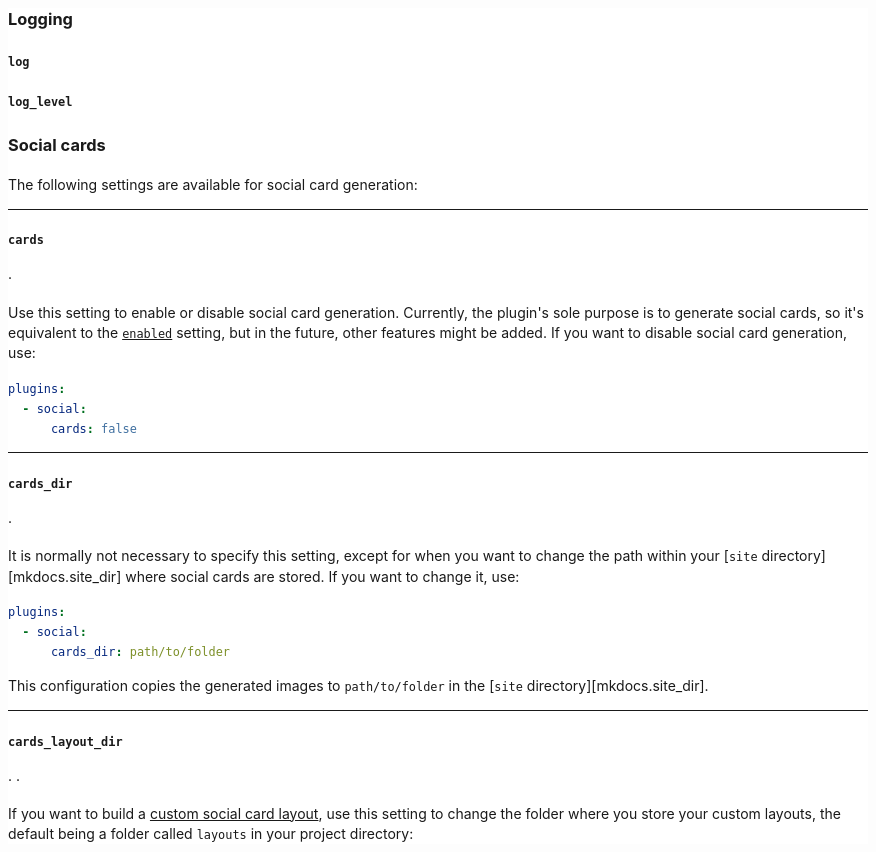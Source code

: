   [multiple instances]: #

### Logging

#### `log`
#### `log_level`

### Social cards

The following settings are available for social card generation:

---

#### `cards`

 ·


Use this setting to enable or disable social card generation. Currently, the
plugin's sole purpose is to generate social cards, so it's equivalent to the
[`enabled`][enabled] setting, but in the future, other features might be added.
If you want to disable social card generation, use:

``` yaml
plugins:
  - social:
      cards: false
```

  [enabled]: #enabled

---

#### `cards_dir`

 ·


It is normally not necessary to specify this setting, except for when you want
to change the path within your [`site` directory][mkdocs.site_dir] where
social cards are stored. If you want to change it, use:

``` yaml
plugins:
  - social:
      cards_dir: path/to/folder
```

This configuration copies the generated images to `path/to/folder` in the
[`site` directory][mkdocs.site_dir].

---

#### `cards_layout_dir`

 ·
 ·


If you want to build a [custom social card layout][custom layouts], use this
setting to change the folder where you store your custom layouts, the default
being a folder called `layouts` in your project directory:


  [Puppeteer]: https://github.com/puppeteer/puppeteer
  [default layouts]: #cards_layout
  [image processing]: requirements/image-processing.md
  [social]: social.md
  [Insiders]: ../insiders/index.md
  [building your project]: ../creating-your-site.md#building-your-site
  [custom layouts]: ../setup/setting-up-social-cards.md#customization
  [cards_layout_dir]: #cards_layout_dir
  [cards_layout]: #cards_layout
  [primary color]: ../setup/changing-the-colors.md#primary-color
  [accent color]: ../setup/changing-the-colors.md#accent-color
  [font]: ../setup/changing-the-fonts.md#regular-font
  [Google Fonts]: https://fonts.google.com/
  [CSS color keyword]: https://developer.mozilla.org/en-US/docs/Web/CSS/color_value#color_keywords
  [debug]: #debug
  [cards_layout_options]: #cards_layout_options
  [for an entire subsection]: meta.md#how-it-works
  [meta]: meta.md
  [cards]: #cards
